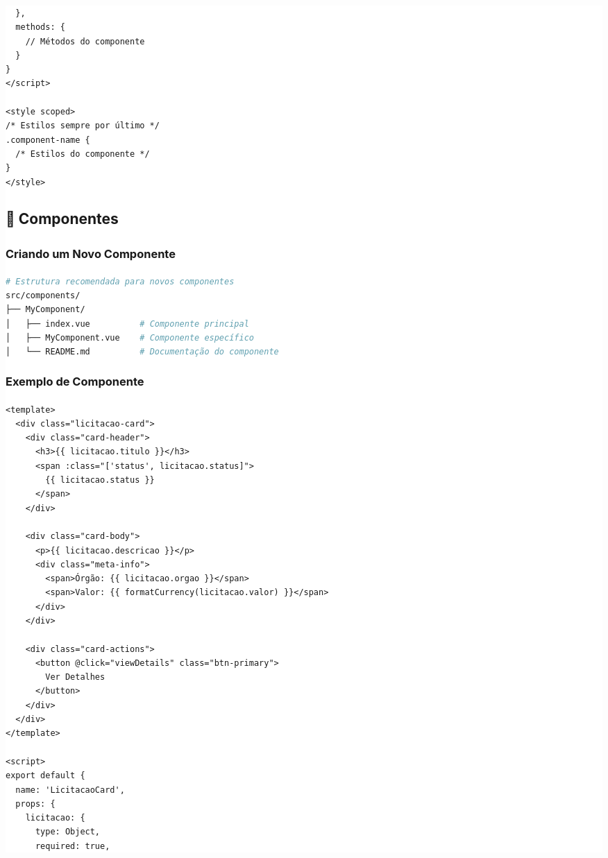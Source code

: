 ```vue
  },
  methods: {
    // Métodos do componente
  }
}
</script>

<style scoped>
/* Estilos sempre por último */
.component-name {
  /* Estilos do componente */
}
</style>
```

## 🧩 Componentes

### Criando um Novo Componente

```bash
# Estrutura recomendada para novos componentes
src/components/
├── MyComponent/
│   ├── index.vue          # Componente principal
│   ├── MyComponent.vue    # Componente específico
│   └── README.md          # Documentação do componente
```

### Exemplo de Componente

```vue
<template>
  <div class="licitacao-card">
    <div class="card-header">
      <h3>{{ licitacao.titulo }}</h3>
      <span :class="['status', licitacao.status]">
        {{ licitacao.status }}
      </span>
    </div>
    
    <div class="card-body">
      <p>{{ licitacao.descricao }}</p>
      <div class="meta-info">
        <span>Órgão: {{ licitacao.orgao }}</span>
        <span>Valor: {{ formatCurrency(licitacao.valor) }}</span>
      </div>
    </div>
    
    <div class="card-actions">
      <button @click="viewDetails" class="btn-primary">
        Ver Detalhes
      </button>
    </div>
  </div>
</template>

<script>
export default {
  name: 'LicitacaoCard',
  props: {
    licitacao: {
      type: Object,
      required: true,
```